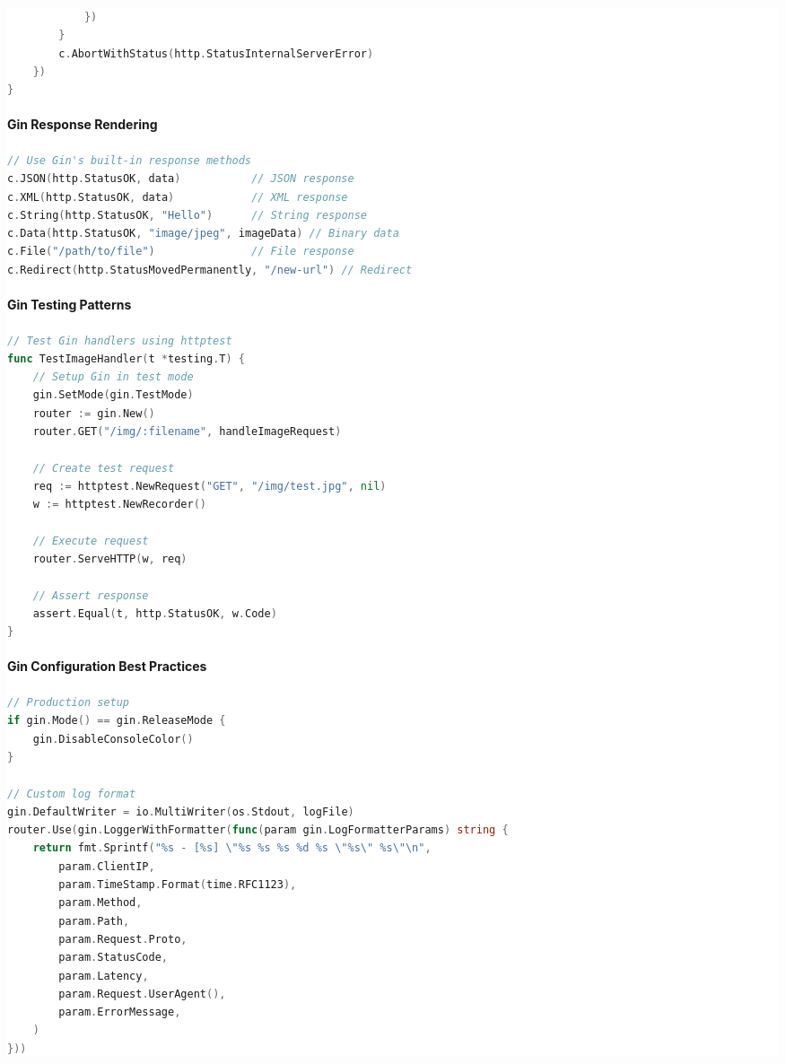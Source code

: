 ```go
            })
        }
        c.AbortWithStatus(http.StatusInternalServerError)
    })
}
```

#### Gin Response Rendering
```go
// Use Gin's built-in response methods
c.JSON(http.StatusOK, data)           // JSON response
c.XML(http.StatusOK, data)            // XML response
c.String(http.StatusOK, "Hello")      // String response
c.Data(http.StatusOK, "image/jpeg", imageData) // Binary data
c.File("/path/to/file")               // File response
c.Redirect(http.StatusMovedPermanently, "/new-url") // Redirect
```

#### Gin Testing Patterns
```go
// Test Gin handlers using httptest
func TestImageHandler(t *testing.T) {
    // Setup Gin in test mode
    gin.SetMode(gin.TestMode)
    router := gin.New()
    router.GET("/img/:filename", handleImageRequest)
    
    // Create test request
    req := httptest.NewRequest("GET", "/img/test.jpg", nil)
    w := httptest.NewRecorder()
    
    // Execute request
    router.ServeHTTP(w, req)
    
    // Assert response
    assert.Equal(t, http.StatusOK, w.Code)
}
```

#### Gin Configuration Best Practices
```go
// Production setup
if gin.Mode() == gin.ReleaseMode {
    gin.DisableConsoleColor()
}

// Custom log format
gin.DefaultWriter = io.MultiWriter(os.Stdout, logFile)
router.Use(gin.LoggerWithFormatter(func(param gin.LogFormatterParams) string {
    return fmt.Sprintf("%s - [%s] \"%s %s %s %d %s \"%s\" %s\"\n",
        param.ClientIP,
        param.TimeStamp.Format(time.RFC1123),
        param.Method,
        param.Path,
        param.Request.Proto,
        param.StatusCode,
        param.Latency,
        param.Request.UserAgent(),
        param.ErrorMessage,
    )
}))
```
